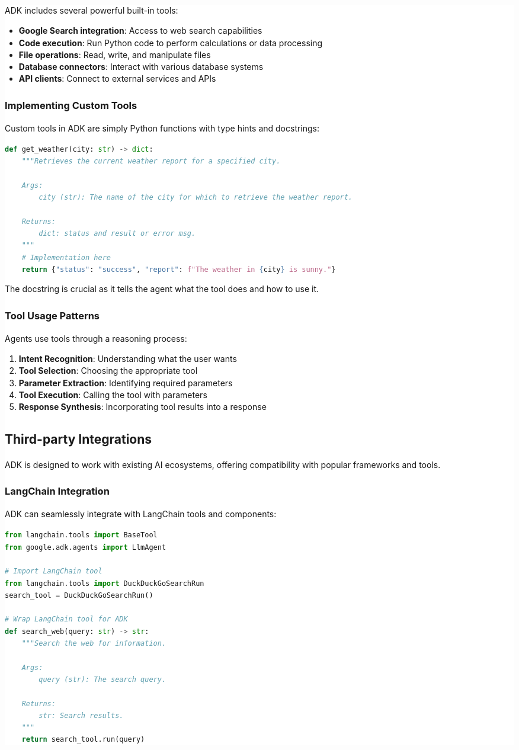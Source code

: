 ADK includes several powerful built-in tools:

- **Google Search integration**: Access to web search capabilities
- **Code execution**: Run Python code to perform calculations or data processing
- **File operations**: Read, write, and manipulate files
- **Database connectors**: Interact with various database systems
- **API clients**: Connect to external services and APIs


### Implementing Custom Tools

Custom tools in ADK are simply Python functions with type hints and docstrings:

```python
def get_weather(city: str) -> dict:
    """Retrieves the current weather report for a specified city.
    
    Args:
        city (str): The name of the city for which to retrieve the weather report.
    
    Returns:
        dict: status and result or error msg.
    """
    # Implementation here
    return {"status": "success", "report": f"The weather in {city} is sunny."}
```

The docstring is crucial as it tells the agent what the tool does and how to use it.

### Tool Usage Patterns

Agents use tools through a reasoning process:

1. **Intent Recognition**: Understanding what the user wants
2. **Tool Selection**: Choosing the appropriate tool
3. **Parameter Extraction**: Identifying required parameters
4. **Tool Execution**: Calling the tool with parameters
5. **Response Synthesis**: Incorporating tool results into a response

## Third-party Integrations

ADK is designed to work with existing AI ecosystems, offering compatibility with popular frameworks and tools.

### LangChain Integration

ADK can seamlessly integrate with LangChain tools and components:

```python
from langchain.tools import BaseTool
from google.adk.agents import LlmAgent

# Import LangChain tool
from langchain.tools import DuckDuckGoSearchRun
search_tool = DuckDuckGoSearchRun()

# Wrap LangChain tool for ADK
def search_web(query: str) -> str:
    """Search the web for information.
    
    Args:
        query (str): The search query.
        
    Returns:
        str: Search results.
    """
    return search_tool.run(query)
```